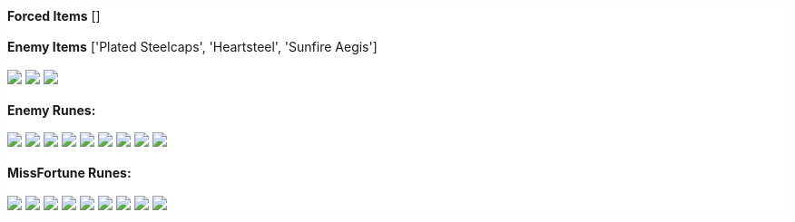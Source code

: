 
**Forced Items** []








**Enemy Items** ['Plated Steelcaps', 'Heartsteel', 'Sunfire Aegis']





![](/item/3047.png)
![](/item/3084.png)
![](/item/3068.png)



**Enemy Runes:**





![](/Styles/Resolve/GraspOfTheUndying/GraspOfTheUndying.png)
![](/Styles/Resolve/Demolish/Demolish.png)
![](/Styles/Resolve/SecondWind/SecondWind.png)
![](/Styles/Resolve/Overgrowth/Overgrowth.png)
![](/Styles/Inspiration/MagicalFootwear/MagicalFootwear.png)
![](/Styles/Resolve/ApproachVelocity/ApproachVelocity.png)
![](/StatMods/StatModsAttackSpeedIcon.png)
![](/StatMods/StatModsHealthScalingIcon.png)
![](/StatMods/StatModsHealthScalingIcon.png)



**MissFortune Runes:**


![](/Styles/Precision/PressTheAttack/PressTheAttack.png)
![](/Styles/Precision/PresenceOfMind/PresenceOfMind.png)
![](/Styles/Precision/LegendAlacrity/LegendAlacrity.png)
![](/Styles/Precision/CutDown/CutDown.png)
![](/Styles/Sorcery/AbsoluteFocus/AbsoluteFocus.png)
![](/Styles/Sorcery/GatheringStorm/GatheringStorm.png)
![](/StatMods/StatModsAdaptiveForceIcon.png)
![](/StatMods/StatModsAdaptiveForceIcon.png)
![](/StatMods/StatModsHealthScalingIcon.png)
